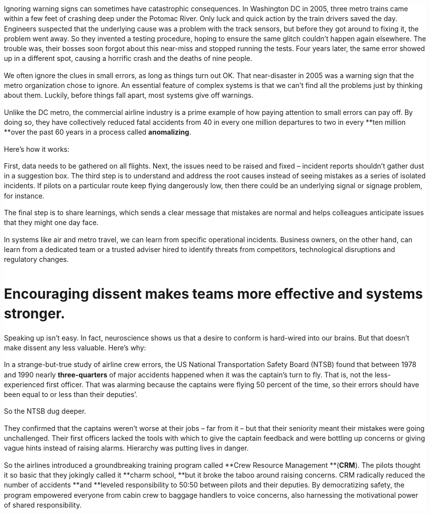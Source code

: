 Ignoring warning signs can sometimes have catastrophic consequences. In Washington DC in 2005, three metro trains came within a few feet of crashing deep under the Potomac River. Only luck and quick action by the train drivers saved the day. Engineers suspected that the underlying cause was a problem with the track sensors, but before they got around to fixing it, the problem went away. So they invented a testing procedure, hoping to ensure the same glitch couldn’t happen again elsewhere. The trouble was, their bosses soon forgot about this near-miss and stopped running the tests. Four years later, the same error showed up in a different spot, causing a horrific crash and the deaths of nine people.

We often ignore the clues in small errors, as long as things turn out OK. That near-disaster in 2005 was a warning sign that the metro organization chose to ignore. An essential feature of complex systems is that we can’t find all the problems just by thinking about them. Luckily, before things fall apart, most systems give off warnings.

Unlike the DC metro, the commercial airline industry is a prime example of how paying attention to small errors can pay off. By doing so, they have collectively reduced fatal accidents from 40 in every one million departures to two in every **ten million **over the past 60 years in a process called **anomalizing**. 

Here’s how it works:

First, data needs to be gathered on all flights. Next, the issues need to be raised and fixed – incident reports shouldn’t gather dust in a suggestion box. The third step is to understand and address the root causes instead of seeing mistakes as a series of isolated incidents. If pilots on a particular route keep flying dangerously low, then there could be an underlying signal or signage problem, for instance.

The final step is to share learnings, which sends a clear message that mistakes are normal and helps colleagues anticipate issues that they might one day face. 

In systems like air and metro travel, we can learn from specific operational incidents. Business owners, on the other hand, can learn from a dedicated team or a trusted adviser hired to identify threats from competitors, technological disruptions and regulatory changes.

# Encouraging dissent makes teams more effective and systems stronger.

Speaking up isn’t easy. In fact, neuroscience shows us that a desire to conform is hard-wired into our brains. But that doesn’t make dissent any less valuable. Here’s why:

In a strange-but-true study of airline crew errors, the US National Transportation Safety Board (NTSB) found that between 1978 and 1990 nearly **three-quarters** of major accidents happened when it was the captain’s turn to fly. That is, not the less-experienced first officer. That was alarming because the captains were flying 50 percent of the time, so their errors should have been equal to or less than their deputies’. 

So the NTSB dug deeper.

They confirmed that the captains weren’t worse at their jobs – far from it – but that their seniority meant their mistakes were going unchallenged. Their first officers lacked the tools with which to give the captain feedback and were bottling up concerns or giving vague hints instead of raising alarms. Hierarchy was putting lives in danger.

So the airlines introduced a groundbreaking training program called **Crew Resource Management **(**CRM**). The pilots thought it so basic that they jokingly called it **charm school, **but it broke the taboo around raising concerns. CRM radically reduced the number of accidents **and **leveled responsibility to 50:50 between pilots and their deputies. By democratizing safety, the program empowered everyone from cabin crew to baggage handlers to voice concerns, also harnessing the motivational power of shared responsibility. 
